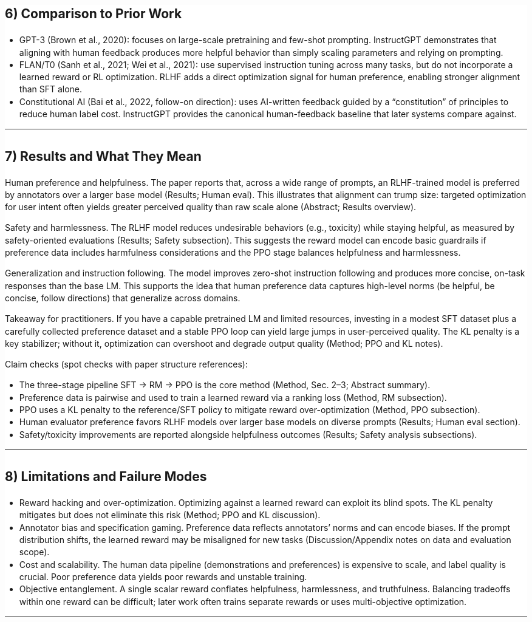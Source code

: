 
## 6) Comparison to Prior Work

- GPT-3 (Brown et al., 2020): focuses on large-scale pretraining and few-shot prompting. InstructGPT demonstrates that aligning with human feedback produces more helpful behavior than simply scaling parameters and relying on prompting.
- FLAN/T0 (Sanh et al., 2021; Wei et al., 2021): use supervised instruction tuning across many tasks, but do not incorporate a learned reward or RL optimization. RLHF adds a direct optimization signal for human preference, enabling stronger alignment than SFT alone.
- Constitutional AI (Bai et al., 2022, follow-on direction): uses AI-written feedback guided by a “constitution” of principles to reduce human label cost. InstructGPT provides the canonical human-feedback baseline that later systems compare against.

---

## 7) Results and What They Mean

Human preference and helpfulness. The paper reports that, across a wide range of prompts, an RLHF-trained model is preferred by annotators over a larger base model (Results; Human eval). This illustrates that alignment can trump size: targeted optimization for user intent often yields greater perceived quality than raw scale alone (Abstract; Results overview).

Safety and harmlessness. The RLHF model reduces undesirable behaviors (e.g., toxicity) while staying helpful, as measured by safety-oriented evaluations (Results; Safety subsection). This suggests the reward model can encode basic guardrails if preference data includes harmfulness considerations and the PPO stage balances helpfulness and harmlessness.

Generalization and instruction following. The model improves zero-shot instruction following and produces more concise, on-task responses than the base LM. This supports the idea that human preference data captures high-level norms (be helpful, be concise, follow directions) that generalize across domains.

Takeaway for practitioners. If you have a capable pretrained LM and limited resources, investing in a modest SFT dataset plus a carefully collected preference dataset and a stable PPO loop can yield large jumps in user-perceived quality. The KL penalty is a key stabilizer; without it, optimization can overshoot and degrade output quality (Method; PPO and KL notes).

Claim checks (spot checks with paper structure references):
- The three-stage pipeline SFT → RM → PPO is the core method (Method, Sec. 2–3; Abstract summary).
- Preference data is pairwise and used to train a learned reward via a ranking loss (Method, RM subsection).
- PPO uses a KL penalty to the reference/SFT policy to mitigate reward over-optimization (Method, PPO subsection).
- Human evaluator preference favors RLHF models over larger base models on diverse prompts (Results; Human eval section).
- Safety/toxicity improvements are reported alongside helpfulness outcomes (Results; Safety analysis subsections).

---

## 8) Limitations and Failure Modes

- Reward hacking and over-optimization. Optimizing against a learned reward can exploit its blind spots. The KL penalty mitigates but does not eliminate this risk (Method; PPO and KL discussion).
- Annotator bias and specification gaming. Preference data reflects annotators’ norms and can encode biases. If the prompt distribution shifts, the learned reward may be misaligned for new tasks (Discussion/Appendix notes on data and evaluation scope).
- Cost and scalability. The human data pipeline (demonstrations and preferences) is expensive to scale, and label quality is crucial. Poor preference data yields poor rewards and unstable training.
- Objective entanglement. A single scalar reward conflates helpfulness, harmlessness, and truthfulness. Balancing tradeoffs within one reward can be difficult; later work often trains separate rewards or uses multi-objective optimization.

---